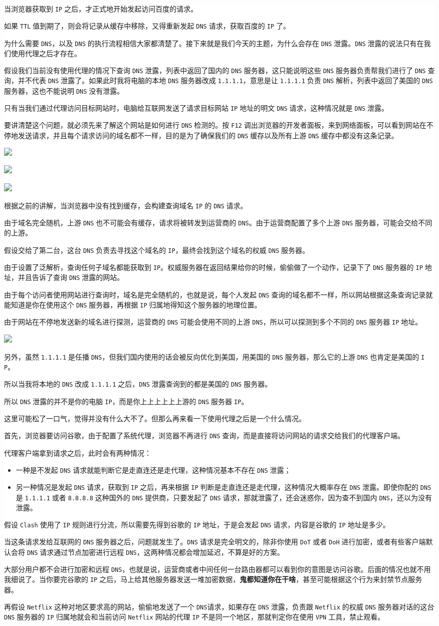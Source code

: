 当浏览器获取到 `IP` 之后，才正式地开始发起访问百度的请求。

如果 `TTL` 值到期了，则会将记录从缓存中移除，又得重新发起 `DNS` 请求，获取百度的 `IP` 了。

为什么需要 `DNS`，以及 `DNS` 的执行流程相信大家都清楚了。接下来就是我们今天的主题，为什么会存在 `DNS` 泄露。`DNS` 泄露的说法只有在我们使用代理之后才存在。

假设我们当前没有使用代理的情况下查询 `DNS` 泄露，列表中返回了国内的 `DNS` 服务器，这只能说明这些 `DNS` 服务器负责帮我们进行了 `DNS` 查询，并不代表 `DNS` 泄露了。如果此时我将电脑的本地 `DNS` 服务器改成 `1.1.1.1`，意思是让 `1.1.1.1` 负责 `DNS` 解析，列表中返回了美国的 `DNS` 服务器，这也不能说明 `DNS` 没有泄露。

只有当我们通过代理访问目标网站时，电脑给互联网发送了请求目标网站 `IP` 地址的明文 `DNS` 请求，这种情况就是 `DNS` 泄露。

要讲清楚这个问题，就必须先来了解这个网站是如何进行 `DNS` 检测的。按 `F12` 调出浏览器的开发者面板，来到网络面板，可以看到网站在不停地发送请求，并且每个请求访问的域名都不一样，目的是为了确保我们的 `DNS` 缓存以及所有上游 `DNS` 缓存中都没有这条记录。

![](https://qtp-1324720525.cos.ap-shanghai.myqcloud.com/blog/image-20250201222901638.png)

![](https://qtp-1324720525.cos.ap-shanghai.myqcloud.com/blog/image-20250201222933850.png)

![](https://qtp-1324720525.cos.ap-shanghai.myqcloud.com/blog/image-20250201222947367.png)

根据之前的讲解，当浏览器中没有找到缓存，会构建查询域名 `IP` 的 `DNS` 请求。

由于域名完全随机，上游 `DNS` 也不可能会有缓存，请求将被转发到运营商的 `DNS`。由于运营商配置了多个上游 `DNS` 服务器，可能会交给不同的上游。

假设交给了第二台，这台 `DNS` 负责去寻找这个域名的 `IP`，最终会找到这个域名的权威 `DNS` 服务器。

由于设置了泛解析，查询任何子域名都能获取到 `IP`。权威服务器在返回结果给你的时候，偷偷做了一个动作，记录下了 `DNS` 服务器的 `IP` 地址，并且告诉了查询 `DNS` 泄露的网站。

由于每个访问者使用网站进行查询时，域名是完全随机的，也就是说，每个人发起 `DNS` 查询的域名都不一样，所以网站根据这条查询记录就能知道是你在使用这个 `DNS` 服务器，再根据 `IP` 归属地得知这个服务器的地理位置。

由于网站在不停地发送新的域名进行探测，运营商的 `DNS` 可能会使用不同的上游 `DNS`，所以可以探测到多个不同的 `DNS` 服务器 `IP` 地址。

![](https://qtp-1324720525.cos.ap-shanghai.myqcloud.com/blog/image-20250201223415857.png)

另外，虽然 `1.1.1.1` 是任播 `DNS`，但我们国内使用的话会被反向优化到美国，用美国的 `DNS` 服务器，那么它的上游 `DNS` 也肯定是美国的 `IP`。

所以当我将本地的 `DNS` 改成 `1.1.1.1` 之后，`DNS` 泄露查询到的都是美国的 `DNS` 服务器。

所以 `DNS` 泄露的并不是你的电脑 `IP`，而是你上上上上上上游的 `DNS` 服务器 `IP`。

这里可能松了一口气，觉得并没有什么大不了。但那么再来看一下使用代理之后是一个什么情况。

首先，浏览器要访问谷歌，由于配置了系统代理，浏览器不再进行 `DNS` 查询，而是直接将访问网站的请求交给我们的代理客户端。

代理客户端拿到请求之后，此时会有两种情况：

- 一种是不发起 `DNS` 请求就能判断它是走直连还是走代理，这种情况基本不存在 `DNS` 泄露；

- 另一种情况是发起 `DNS` 请求，获取到 `IP` 之后，再来根据 `IP` 判断是走直连还是走代理，这种情况大概率存在 `DNS` 泄露。即使你配的 `DNS` 是 `1.1.1.1` 或者 `8.8.8.8` 这种国外的 `DNS` 提供商，只要发起了 `DNS` 请求，那就泄露了，还会迷惑你，因为查不到国内 `DNS`，还以为没有泄露。

假设 `Clash` 使用了 `IP` 规则进行分流，所以需要先得到谷歌的 `IP` 地址，于是会发起 `DNS` 请求，内容是谷歌的 `IP` 地址是多少。

当这条请求发给互联网的 `DNS` 服务器之后，问题就发生了。`DNS` 请求是完全明文的，除非你使用 `DoT` 或者 `DoH` 进行加密，或者有些客户端默认会将 `DNS` 请求通过节点加密进行远程 `DNS`，这两种情况都会增加延迟，不算是好的方案。

大部分用户都不会进行加密和远程 `DNS`，也就是说，运营商或者中间任何一台路由器都可以看到你的意图是访问谷歌。后面的情况也就不用我细说了。当你要完谷歌的 `IP` 之后，马上给其他服务器发送一堆加密数据，**鬼都知道你在干啥**，甚至可能根据这个行为来封禁节点服务器。

再假设 `Netflix` 这种对地区要求高的网站，偷偷地发送了一个 `DNS`请求，如果存在 `DNS` 泄露，负责跟 `Netflix` 的权威 `DNS` 服务器对话的这台 `DNS` 服务器的 `IP` 归属地就会和当前访问 `Netflix` 网站的代理 `IP` 不是同一个地区，那就判定你在使用 `VPN` 工具，禁止观看。
